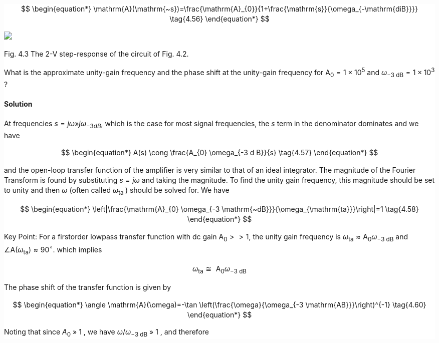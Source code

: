 $$
\begin{equation*}
\mathrm{A}(\mathrm{~s})=\frac{\mathrm{A}_{0}}{1+\frac{\mathrm{s}}{\omega_{-\mathrm{diB}}}} \tag{4.56}
\end{equation*}
$$

![](https://cdn.mathpix.com/cropped/2024_11_07_32e06b340415eab7d998g-053.jpg?height=535&width=1141&top_left_y=1532&top_left_x=320)

Fig. 4.3 The 2-V step-response of the circuit of Fig. 4.2.

What is the approximate unity-gain frequency and the phase shift at the unity-gain frequency for $\mathrm{A}_{0}=1 \times 10^{5}$ and $\omega_{-3 \mathrm{~dB}}=1 \times 10^{3}$ ?

#### Solution

At frequencies $s=j \omega » j \omega_{-3 d B}$, which is the case for most signal frequencies, the $s$ term in the denominator dominates and we have

$$
\begin{equation*}
A(s) \cong \frac{A_{0} \omega_{-3 d B}}{s} \tag{4.57}
\end{equation*}
$$

and the open-loop transfer function of the amplifier is very similar to that of an ideal integrator. The magnitude of the Fourier Transform is found by substituting $s=j \omega$ and taking the magnitude. To find the unity gain frequency, this magnitude should be set to unity and then $\omega$ (often called $\omega_{\text {ta }}$ ) should be solved for. We have

$$
\begin{equation*}
\left|\frac{\mathrm{A}_{0} \omega_{-3 \mathrm{~dB}}}{\omega_{\mathrm{ta}}}\right|=1 \tag{4.58}
\end{equation*}
$$

Key Point: For a firstorder lowpass transfer function with dc gain $\mathrm{A}_{0}>>1$, the unity gain frequency is $\omega_{\mathrm{ta}} \approx \mathrm{A}_{0} \omega_{-3 \mathrm{~dB}}$ and $\angle \mathrm{A}\left(\omega_{\mathrm{ta}}\right) \approx 90^{\circ}$.
which implies

$$
\begin{equation*}
\omega_{\mathrm{ta}} \cong \mathrm{~A}_{0} \omega_{-3 \mathrm{~dB}} \tag{4.59}
\end{equation*}
$$

The phase shift of the transfer function is given by

$$
\begin{equation*}
\angle \mathrm{A}(\omega)=-\tan \left(\frac{\omega}{\omega_{-3 \mathrm{AB}}}\right)^{-1} \tag{4.60}
\end{equation*}
$$

Noting that since $A_{0}$ » 1 , we have $\omega / \omega_{-3 \mathrm{~dB}}$ » 1 , and therefore
